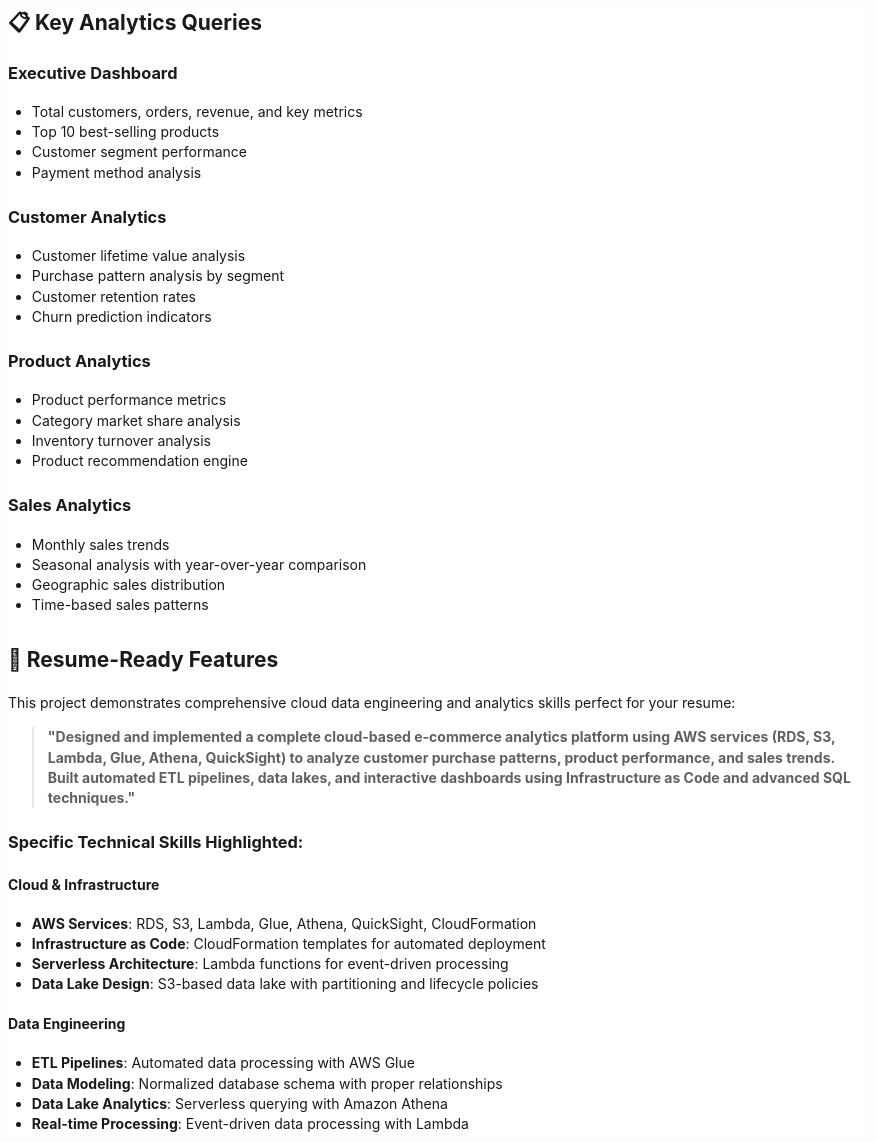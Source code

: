 ## 📋 Key Analytics Queries

### Executive Dashboard
- Total customers, orders, revenue, and key metrics
- Top 10 best-selling products
- Customer segment performance
- Payment method analysis

### Customer Analytics
- Customer lifetime value analysis
- Purchase pattern analysis by segment
- Customer retention rates
- Churn prediction indicators

### Product Analytics
- Product performance metrics
- Category market share analysis
- Inventory turnover analysis
- Product recommendation engine

### Sales Analytics
- Monthly sales trends
- Seasonal analysis with year-over-year comparison
- Geographic sales distribution
- Time-based sales patterns

## 🎯 Resume-Ready Features

This project demonstrates comprehensive cloud data engineering and analytics skills perfect for your resume:

> **"Designed and implemented a complete cloud-based e-commerce analytics platform using AWS services (RDS, S3, Lambda, Glue, Athena, QuickSight) to analyze customer purchase patterns, product performance, and sales trends. Built automated ETL pipelines, data lakes, and interactive dashboards using Infrastructure as Code and advanced SQL techniques."**

### Specific Technical Skills Highlighted:

#### Cloud & Infrastructure
- **AWS Services**: RDS, S3, Lambda, Glue, Athena, QuickSight, CloudFormation
- **Infrastructure as Code**: CloudFormation templates for automated deployment
- **Serverless Architecture**: Lambda functions for event-driven processing
- **Data Lake Design**: S3-based data lake with partitioning and lifecycle policies

#### Data Engineering
- **ETL Pipelines**: Automated data processing with AWS Glue
- **Data Modeling**: Normalized database schema with proper relationships
- **Data Lake Analytics**: Serverless querying with Amazon Athena
- **Real-time Processing**: Event-driven data processing with Lambda
